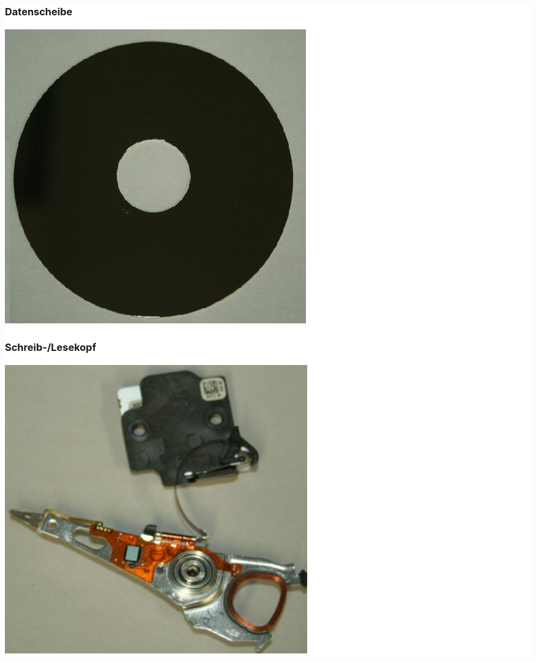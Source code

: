 ### Datenscheibe  

![Festplatten!](img/13.jpg "Festplatten")

### Schreib-/Lesekopf  

![Festplatten!](img/15.jpg "Festplatten")  